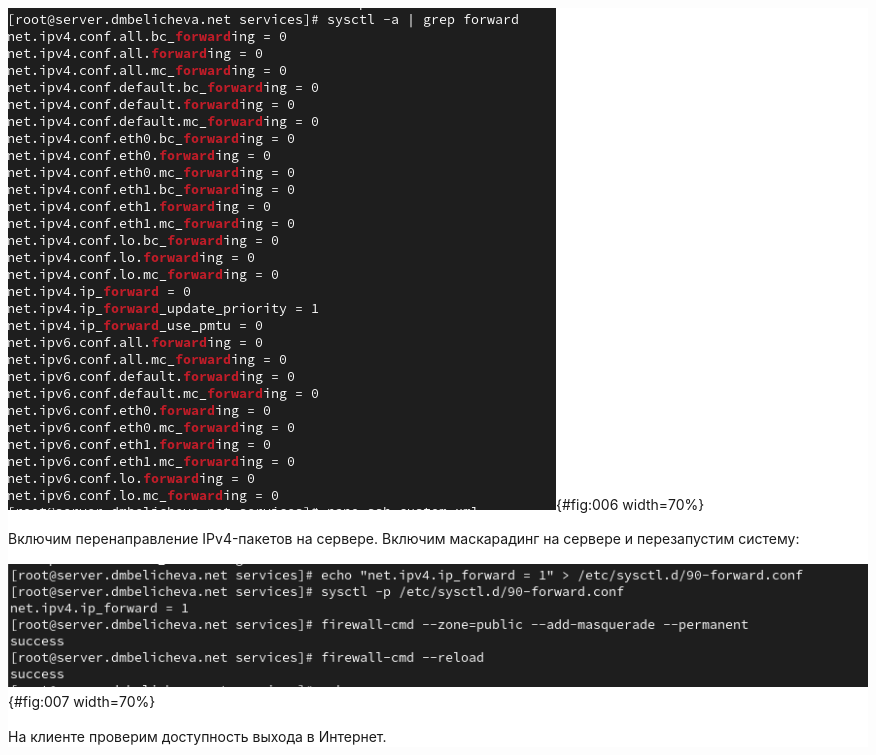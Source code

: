 ![Проверка активации перенаправления IPv4-пакетов](image/6.png){#fig:006 width=70%}

Включим перенаправление IPv4-пакетов на сервере. Включим маскарадинг на сервере и перезапустим систему:

![Включение перенаправление IPv4-пакетов и маскарадинга на сервере](image/7.png){#fig:007 width=70%}

На клиенте проверим доступность выхода в Интернет.
